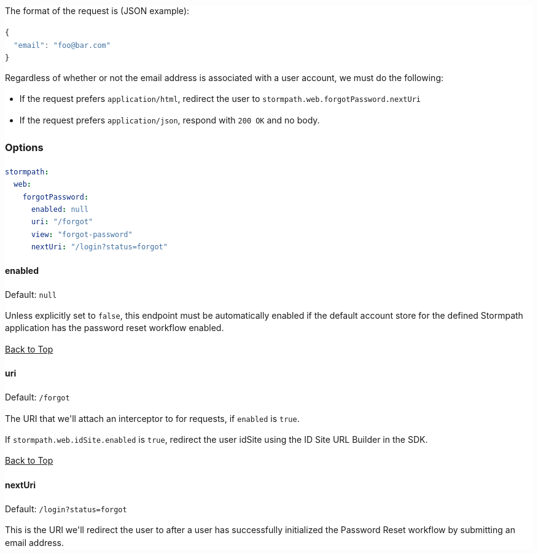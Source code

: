 The format of the request is (JSON example):

```javascript
{
  "email": "foo@bar.com"
}
```

Regardless of whether or not the email address is associated with a user
account, we must do the following:

* If the request prefers `application/html`, redirect the user to
  `stormpath.web.forgotPassword.nextUri`

* If the request prefers `application/json`, respond with `200 OK` and no body.

### <a name="options"></a> Options

```yaml
stormpath:
  web:
    forgotPassword:
      enabled: null
      uri: "/forgot"
      view: "forgot-password"
      nextUri: "/login?status=forgot"
```

#### enabled

Default: `null`

Unless explicitly set to `false`, this endpoint must be automatically enabled if
the default account store for the defined Stormpath application has the password
reset workflow enabled.

<a href="#top">Back to Top</a>


#### uri

Default: `/forgot`

The URI that we'll attach an interceptor to for requests, if `enabled` is
`true`.

If `stormpath.web.idSite.enabled` is `true`, redirect the user idSite using the ID Site URL Builder in the SDK.

<a href="#top">Back to Top</a>


#### nextUri

Default: `/login?status=forgot`

This is the URI we'll redirect the user to after a user has successfully
initialized the Password Reset workflow by submitting an email address.
